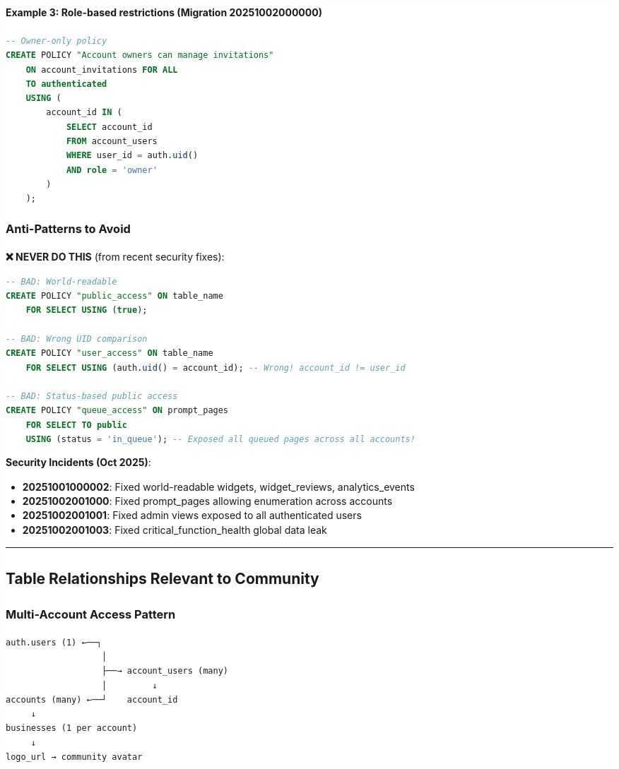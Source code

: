 #### Example 3: Role-based restrictions (Migration 20251002000000)
```sql
-- Owner-only policy
CREATE POLICY "Account owners can manage invitations"
    ON account_invitations FOR ALL
    TO authenticated
    USING (
        account_id IN (
            SELECT account_id
            FROM account_users
            WHERE user_id = auth.uid()
            AND role = 'owner'
        )
    );
```

### Anti-Patterns to Avoid

**❌ NEVER DO THIS** (from recent security fixes):
```sql
-- BAD: World-readable
CREATE POLICY "public_access" ON table_name
    FOR SELECT USING (true);

-- BAD: Wrong UID comparison
CREATE POLICY "user_access" ON table_name
    FOR SELECT USING (auth.uid() = account_id); -- Wrong! account_id != user_id

-- BAD: Status-based public access
CREATE POLICY "queue_access" ON prompt_pages
    FOR SELECT TO public
    USING (status = 'in_queue'); -- Exposed all queued pages across all accounts!
```

**Security Incidents (Oct 2025)**:
- **20251001000002**: Fixed world-readable widgets, widget_reviews, analytics_events
- **20251002001000**: Fixed prompt_pages allowing enumeration across accounts
- **20251002001001**: Fixed admin views exposed to all authenticated users
- **20251002001003**: Fixed critical_function_health global data leak

---

## Table Relationships Relevant to Community

### Multi-Account Access Pattern
```
auth.users (1) ←──┐
                   │
                   ├──→ account_users (many)
                   │         ↓
accounts (many) ←──┘    account_id
     ↓
businesses (1 per account)
     ↓
logo_url → community avatar
```
